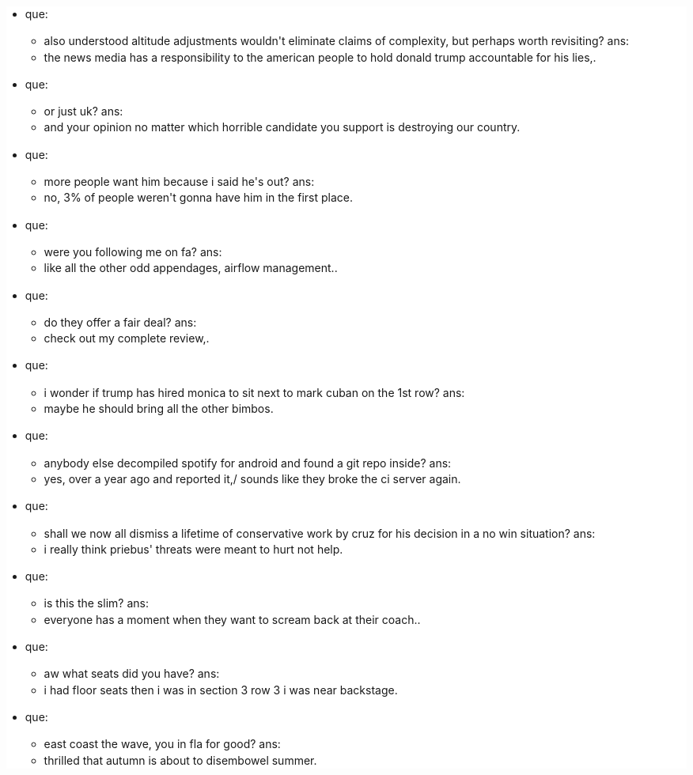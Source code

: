 - que:
  - also understood altitude adjustments wouldn't eliminate claims of complexity, but perhaps worth revisiting?
  ans:
  - the news media has a responsibility to the american people to hold donald trump accountable for his lies,.

- que:
  - or just uk?
  ans:
  - and your opinion no matter which horrible candidate you support is destroying our country.

- que:
  - more people want him because i said he's out?
  ans:
  - no, 3% of people weren't gonna have him in the first place.

- que:
  - were you following me on fa?
  ans:
  - like all the other odd appendages, airflow management..

- que:
  - do they offer a fair deal?
  ans:
  - check out my complete review,.

- que:
  - i wonder if trump has hired monica to sit next to mark cuban on the 1st row?
  ans:
  - maybe he should bring all the other bimbos.

- que:
  - anybody else decompiled spotify for android and found a git repo inside?
  ans:
  - yes, over a year ago and reported it,/ sounds like they broke the ci server again.

- que:
  - shall we now all dismiss a lifetime of conservative work by cruz for his decision in a no win situation?
  ans:
  - i really think priebus' threats were meant to hurt not help.

- que:
  - is this the slim?
  ans:
  - everyone has a moment when they want to scream back at their coach..

- que:
  - aw what seats did you have?
  ans:
  - i had floor seats then i was in section 3 row 3 i was near backstage.

- que:
  - east coast the wave, you in fla for good?
  ans:
  - thrilled that autumn is about to disembowel summer.
